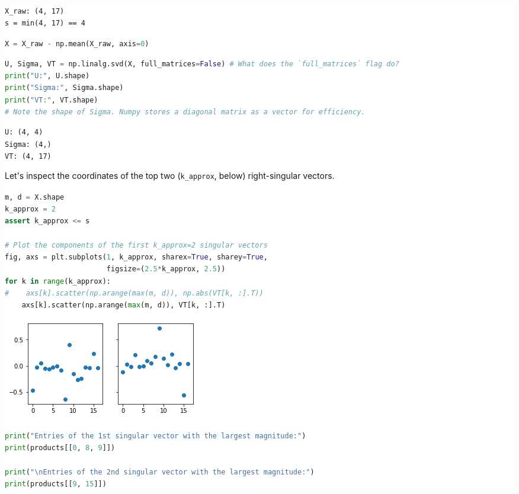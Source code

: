     X_raw: (4, 17)
    s = min(4, 17) == 4
    


```python
X = X_raw - np.mean(X_raw, axis=0)
```


```python
U, Sigma, VT = np.linalg.svd(X, full_matrices=False) # What does the `full_matrices` flag do?
print("U:", U.shape)
print("Sigma:", Sigma.shape)
print("VT:", VT.shape)
# Note the shape of Sigma. Numpy stores a diagonal matrix as a vector for efficiency.
```

    U: (4, 4)
    Sigma: (4,)
    VT: (4, 17)
    

Let's inspect the coordinates of the top two (`k_approx`, below) right-singular vectors.


```python
m, d = X.shape
k_approx = 2
assert k_approx <= s

# Plot the components of the first k_approx=2 singular vectors
fig, axs = plt.subplots(1, k_approx, sharex=True, sharey=True,
                        figsize=(2.5*k_approx, 2.5))
for k in range(k_approx):
#    axs[k].scatter(np.arange(max(m, d)), np.abs(VT[k, :].T))
    axs[k].scatter(np.arange(max(m, d)), VT[k, :].T)
```


![png](output_36_0.png)



```python
print("Entries of the 1st singular vector with the largest magnitude:")
print(products[[0, 8, 9]])

print("\nEntries of the 2nd singular vector with the largest magnitude:")
print(products[[9, 15]])
```
